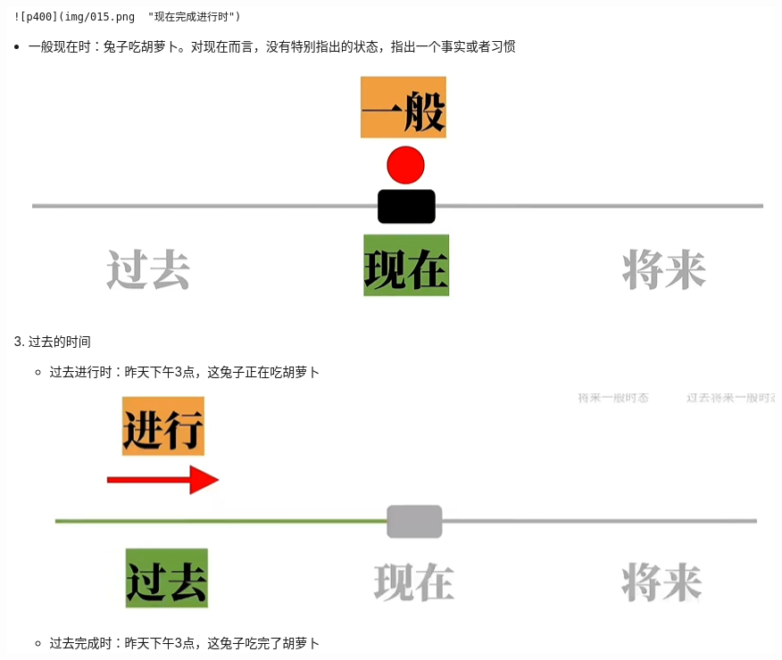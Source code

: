      ![p400](img/015.png  "现在完成进行时") 
   - 一般现在时：兔子吃胡萝卜。对现在而言，没有特别指出的状态，指出一个事实或者习惯

     ![p400](img/016.png  "现在进行时")

3. 过去的时间
   - 过去进行时：昨天下午3点，这兔子正在吃胡萝卜

     ![p400](img/017.png  "过去进行时")  
   - 过去完成时：昨天下午3点，这兔子吃完了胡萝卜
